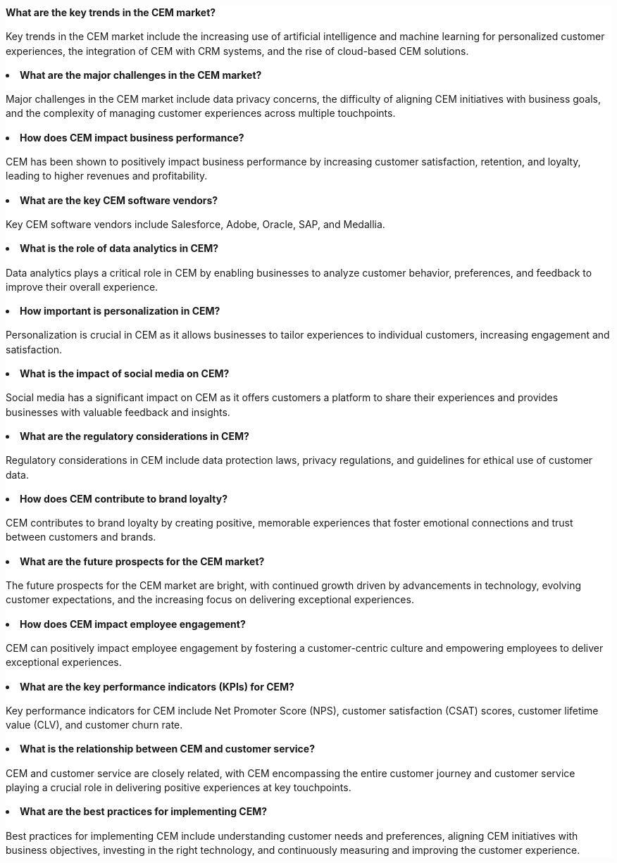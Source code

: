 <strong>What are the key trends in the CEM market?</strong> <p>Key trends in the CEM market include the increasing use of artificial intelligence and machine learning for personalized customer experiences, the integration of CEM with CRM systems, and the rise of cloud-based CEM solutions.</p> </li> <li> <strong>What are the major challenges in the CEM market?</strong> <p>Major challenges in the CEM market include data privacy concerns, the difficulty of aligning CEM initiatives with business goals, and the complexity of managing customer experiences across multiple touchpoints.</p> </li> <li> <strong>How does CEM impact business performance?</strong> <p>CEM has been shown to positively impact business performance by increasing customer satisfaction, retention, and loyalty, leading to higher revenues and profitability.</p> </li> <li> <strong>What are the key CEM software vendors?</strong> <p>Key CEM software vendors include Salesforce, Adobe, Oracle, SAP, and Medallia.</p> </li> <li> <strong>What is the role of data analytics in CEM?</strong> <p>Data analytics plays a critical role in CEM by enabling businesses to analyze customer behavior, preferences, and feedback to improve their overall experience.</p> </li> <li> <strong>How important is personalization in CEM?</strong> <p>Personalization is crucial in CEM as it allows businesses to tailor experiences to individual customers, increasing engagement and satisfaction.</p> </li> <li> <strong>What is the impact of social media on CEM?</strong> <p>Social media has a significant impact on CEM as it offers customers a platform to share their experiences and provides businesses with valuable feedback and insights.</p> </li> <li> <strong>What are the regulatory considerations in CEM?</strong> <p>Regulatory considerations in CEM include data protection laws, privacy regulations, and guidelines for ethical use of customer data.</p> </li> <li> <strong>How does CEM contribute to brand loyalty?</strong> <p>CEM contributes to brand loyalty by creating positive, memorable experiences that foster emotional connections and trust between customers and brands.</p> </li> <li> <strong>What are the future prospects for the CEM market?</strong> <p>The future prospects for the CEM market are bright, with continued growth driven by advancements in technology, evolving customer expectations, and the increasing focus on delivering exceptional experiences.</p> </li> <li> <strong>How does CEM impact employee engagement?</strong> <p>CEM can positively impact employee engagement by fostering a customer-centric culture and empowering employees to deliver exceptional experiences.</p> </li> <li> <strong>What are the key performance indicators (KPIs) for CEM?</strong> <p>Key performance indicators for CEM include Net Promoter Score (NPS), customer satisfaction (CSAT) scores, customer lifetime value (CLV), and customer churn rate.</p> </li> <li> <strong>What is the relationship between CEM and customer service?</strong> <p>CEM and customer service are closely related, with CEM encompassing the entire customer journey and customer service playing a crucial role in delivering positive experiences at key touchpoints.</p> </li> <li> <strong>What are the best practices for implementing CEM?</strong> <p>Best practices for implementing CEM include understanding customer needs and preferences, aligning CEM initiatives with business objectives, investing in the right technology, and continuously measuring and improving the customer experience.</p> </li></ol></strong></p>
